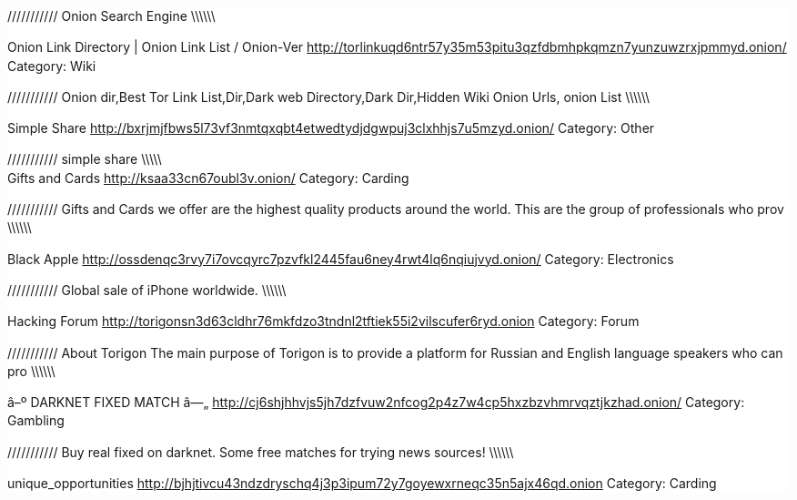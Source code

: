 ///////////
Onion Search Engine
\\\\\\\\\\\

Onion Link Directory | Onion Link List / Onion-Ver
http://torlinkuqd6ntr57y35m53pitu3qzfdbmhpkqmzn7yunzuwzrxjpmmyd.onion/
Category: Wiki

///////////
Onion dir,Best Tor Link List,Dir,Dark web Directory,Dark Dir,Hidden Wiki Onion Urls, onion List
\\\\\\\\\\\

Simple Share
http://bxrjmjfbws5l73vf3nmtqxqbt4etwedtydjdgwpuj3clxhhjs7u5mzyd.onion/
Category: Other

///////////
simple share
\\\\\\\\\\\
Gifts and Cards
http://ksaa33cn67oubl3v.onion/
Category: Carding

///////////
Gifts and Cards we offer are the highest quality products around the world. This are the group of professionals who prov
\\\\\\\\\\\

Black Apple
http://ossdenqc3rvy7i7ovcqyrc7pzvfkl2445fau6ney4rwt4lq6nqiujvyd.onion/
Category: Electronics

///////////
Global sale of iPhone worldwide.
\\\\\\\\\\\

Hacking Forum
http://torigonsn3d63cldhr76mkfdzo3tndnl2tftiek55i2vilscufer6ryd.onion
Category: Forum

///////////
About Torigon The main purpose of Torigon is to provide a platform for Russian and English language speakers who can pro
\\\\\\\\\\\

â–º DARKNET FIXED MATCH â—„
http://cj6shjhhvjs5jh7dzfvuw2nfcog2p4z7w4cp5hxzbzvhmrvqztjkzhad.onion/
Category: Gambling

///////////
Buy real fixed on darknet. Some free matches for trying news sources!
\\\\\\\\\\\

unique_opportunities
http://bjhjtivcu43ndzdryschq4j3p3ipum72y7goyewxrneqc35n5ajx46qd.onion
Category: Carding
